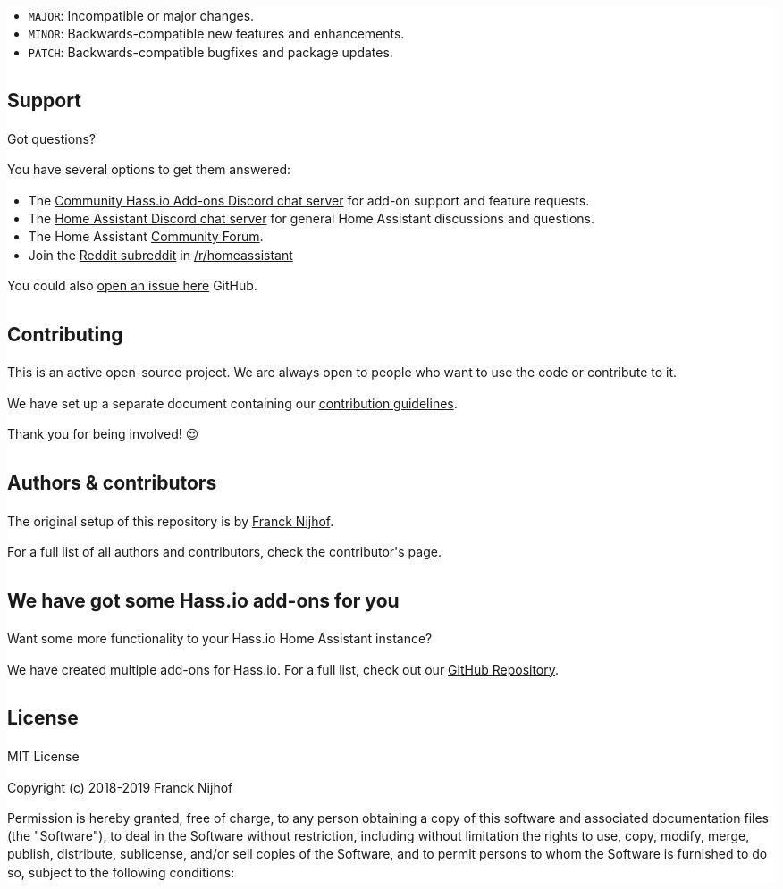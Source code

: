 - ``MAJOR``: Incompatible or major changes.
- ``MINOR``: Backwards-compatible new features and enhancements.
- ``PATCH``: Backwards-compatible bugfixes and package updates.

## Support

Got questions?

You have several options to get them answered:

- The [Community Hass.io Add-ons Discord chat server][discord] for add-on
  support and feature requests.
- The [Home Assistant Discord chat server][discord-ha] for general Home
  Assistant discussions and questions.
- The Home Assistant [Community Forum][forum].
- Join the [Reddit subreddit][reddit] in [/r/homeassistant][reddit]

You could also [open an issue here][issue] GitHub.

## Contributing

This is an active open-source project. We are always open to people who want to
use the code or contribute to it.

We have set up a separate document containing our
[contribution guidelines](CONTRIBUTING.md).

Thank you for being involved! :heart_eyes:

## Authors & contributors

The original setup of this repository is by [Franck Nijhof][frenck].

For a full list of all authors and contributors,
check [the contributor's page][contributors].

## We have got some Hass.io add-ons for you

Want some more functionality to your Hass.io Home Assistant instance?

We have created multiple add-ons for Hass.io. For a full list, check out
our [GitHub Repository][repository].

## License

MIT License

Copyright (c) 2018-2019 Franck Nijhof

Permission is hereby granted, free of charge, to any person obtaining a copy
of this software and associated documentation files (the "Software"), to deal
in the Software without restriction, including without limitation the rights
to use, copy, modify, merge, publish, distribute, sublicense, and/or sell
copies of the Software, and to permit persons to whom the Software is
furnished to do so, subject to the following conditions:


[aarch64-shield]: https://img.shields.io/badge/aarch64-yes-green.svg
[amd64-shield]: https://img.shields.io/badge/amd64-yes-green.svg
[armhf-shield]: https://img.shields.io/badge/armhf-yes-green.svg
[armv7-shield]: https://img.shields.io/badge/armv7-yes-green.svg
[buymeacoffee-shield]: https://www.buymeacoffee.com/assets/img/guidelines/download-assets-sm-2.svg
[buymeacoffee]: https://www.buymeacoffee.com/frenck
[commits-shield]: https://img.shields.io/github/commit-activity/y/hassio-addons/addon-traccar.svg
[commits]: https://github.com/hassio-addons/addon-traccar/commits/master
[contributors]: https://github.com/hassio-addons/addon-traccar/graphs/contributors
[discord-ha]: https://discord.gg/c5DvZ4e
[discord-shield]: https://img.shields.io/discord/478094546522079232.svg
[discord]: https://discord.me/hassioaddons
[dockerhub]: https://hub.docker.com/r/hassioaddons/traccar
[forum-shield]: https://img.shields.io/badge/community-forum-brightgreen.svg
[forum]: https://community.home-assistant.io/t/community-hass-io-add-on-traccar/81407?u=frenck
[frenck]: https://github.com/frenck
[gitlabci-shield]: https://gitlab.com/hassio-addons/addon-traccar/badges/master/pipeline.svg
[gitlabci]: https://gitlab.com/hassio-addons/addon-traccar/pipelines
[home-assistant]: https://home-assistant.io
[i386-shield]: https://img.shields.io/badge/i386-yes-green.svg
[issue]: https://github.com/hassio-addons/addon-traccar/issues
[keepchangelog]: http://keepachangelog.com/en/1.0.0/
[license-shield]: https://img.shields.io/github/license/hassio-addons/addon-traccar.svg
[maintenance-shield]: https://img.shields.io/maintenance/yes/2019.svg
[microbadger]: https://microbadger.com/images/hassioaddons/traccar
[patreon-shield]: https://www.frenck.nl/images/patreon.png
[patreon]: https://www.patreon.com/frenck
[project-stage-shield]: https://img.shields.io/badge/project%20stage-experimental-yellow.svg
[reddit]: https://reddit.com/r/homeassistant
[releases-shield]: https://img.shields.io/github/release/hassio-addons/addon-traccar.svg
[releases]: https://github.com/hassio-addons/addon-traccar/releases
[repository]: https://github.com/hassio-addons/repository
[semver]: http://semver.org/spec/v2.0.0.htm
[traccar]: https://www.traccar.org